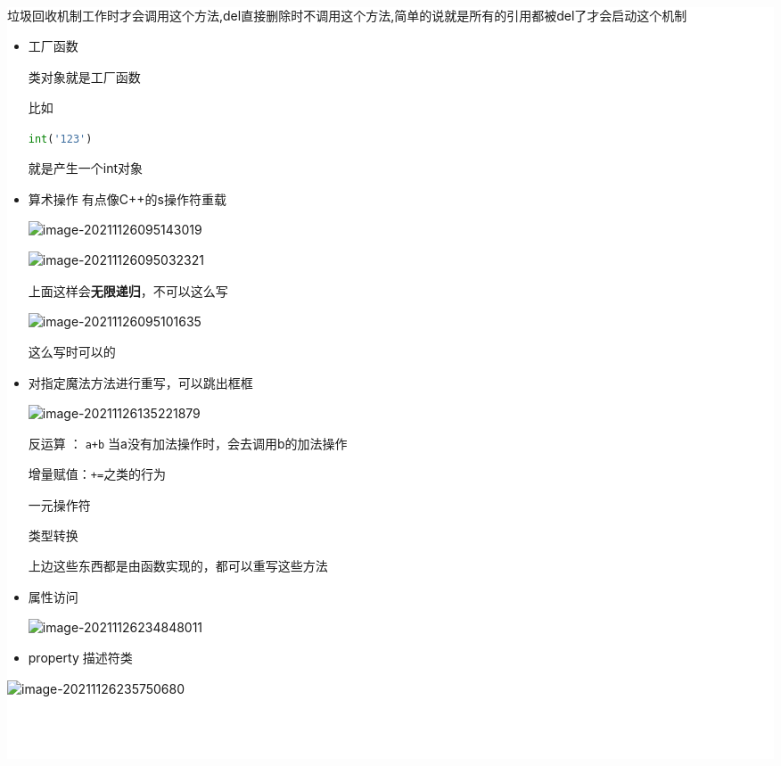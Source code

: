   垃圾回收机制工作时才会调用这个方法,del直接删除时不调用这个方法,简单的说就是所有的引用都被del了才会启动这个机制
  
- 工厂函数
  
  类对象就是工厂函数
  
  比如
  
  ```python
  int('123')
  ```
  
  就是产生一个int对象
  
- 算术操作 有点像C++的s操作符重载
  
  ![image-20211126095143019](https://gitee.com/warlock-wendell/image-bed/raw/master/blog/image-20211126095143019.png)
  
  ![image-20211126095032321](https://gitee.com/warlock-wendell/image-bed/raw/master/blog/image-20211126095032321.png)
  
  上面这样会**无限递归**，不可以这么写
  
  ![image-20211126095101635](https://gitee.com/warlock-wendell/image-bed/raw/master/blog/image-20211126095101635.png)
  
  这么写时可以的
  
- 对指定魔法方法进行重写，可以跳出框框
  
  ![image-20211126135221879](https://gitee.com/warlock-wendell/image-bed/raw/master/blog/image-20211126135221879.png)
  
  反运算 ： `a+b` 当a没有加法操作时，会去调用b的加法操作
  
  增量赋值：`+=`之类的行为
  
  一元操作符
  
  类型转换
  
  上边这些东西都是由函数实现的，都可以重写这些方法
  
- 属性访问
  
  ![image-20211126234848011](https://gitee.com/warlock-wendell/image-bed/raw/master/blog/image-20211126234848011.png)
  
-  property 描述符类

  

  ![image-20211126235750680](https://gitee.com/warlock-wendell/image-bed/raw/master/blog/image-20211126235750680.png)

  










​    

​    

  

  

  

  
